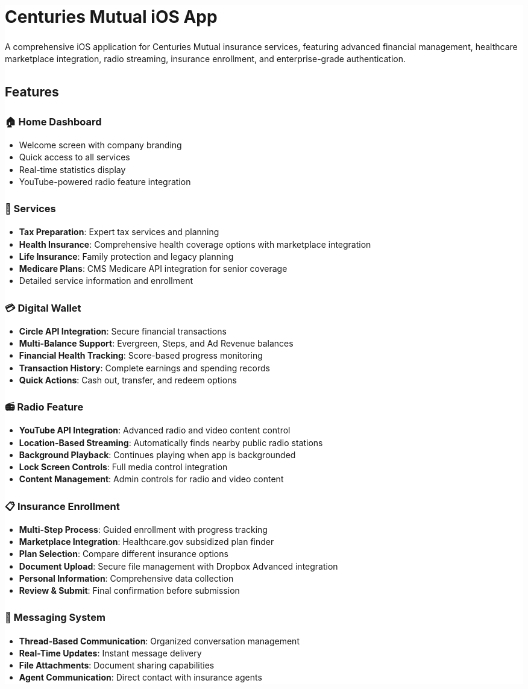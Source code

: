 # Centuries Mutual iOS App

A comprehensive iOS application for Centuries Mutual insurance services, featuring advanced financial management, healthcare marketplace integration, radio streaming, insurance enrollment, and enterprise-grade authentication.

## Features

### 🏠 Home Dashboard
- Welcome screen with company branding
- Quick access to all services
- Real-time statistics display
- YouTube-powered radio feature integration

### 💼 Services
- **Tax Preparation**: Expert tax services and planning
- **Health Insurance**: Comprehensive health coverage options with marketplace integration
- **Life Insurance**: Family protection and legacy planning
- **Medicare Plans**: CMS Medicare API integration for senior coverage
- Detailed service information and enrollment

### 💳 Digital Wallet
- **Circle API Integration**: Secure financial transactions
- **Multi-Balance Support**: Evergreen, Steps, and Ad Revenue balances
- **Financial Health Tracking**: Score-based progress monitoring
- **Transaction History**: Complete earnings and spending records
- **Quick Actions**: Cash out, transfer, and redeem options

### 📻 Radio Feature
- **YouTube API Integration**: Advanced radio and video content control
- **Location-Based Streaming**: Automatically finds nearby public radio stations
- **Background Playback**: Continues playing when app is backgrounded
- **Lock Screen Controls**: Full media control integration
- **Content Management**: Admin controls for radio and video content

### 📋 Insurance Enrollment
- **Multi-Step Process**: Guided enrollment with progress tracking
- **Marketplace Integration**: Healthcare.gov subsidized plan finder
- **Plan Selection**: Compare different insurance options
- **Document Upload**: Secure file management with Dropbox Advanced integration
- **Personal Information**: Comprehensive data collection
- **Review & Submit**: Final confirmation before submission

### 💬 Messaging System
- **Thread-Based Communication**: Organized conversation management
- **Real-Time Updates**: Instant message delivery
- **File Attachments**: Document sharing capabilities
- **Agent Communication**: Direct contact with insurance agents
